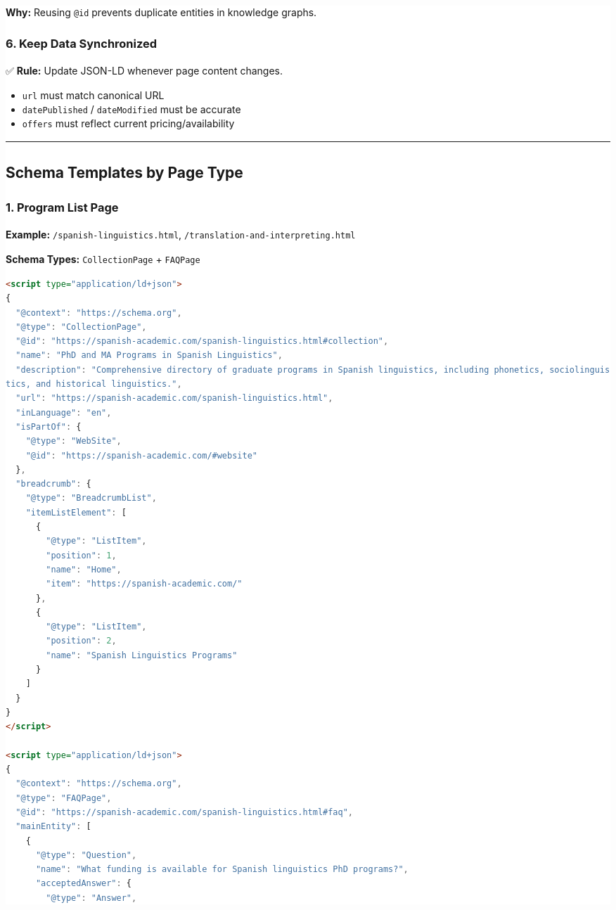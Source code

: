 **Why:** Reusing `@id` prevents duplicate entities in knowledge graphs.

### 6. Keep Data Synchronized

✅ **Rule:** Update JSON-LD whenever page content changes.

- `url` must match canonical URL
- `datePublished` / `dateModified` must be accurate
- `offers` must reflect current pricing/availability

---

## Schema Templates by Page Type

### 1. Program List Page

**Example:** `/spanish-linguistics.html`, `/translation-and-interpreting.html`

**Schema Types:** `CollectionPage` + `FAQPage`

```html
<script type="application/ld+json">
{
  "@context": "https://schema.org",
  "@type": "CollectionPage",
  "@id": "https://spanish-academic.com/spanish-linguistics.html#collection",
  "name": "PhD and MA Programs in Spanish Linguistics",
  "description": "Comprehensive directory of graduate programs in Spanish linguistics, including phonetics, sociolinguistics, and historical linguistics.",
  "url": "https://spanish-academic.com/spanish-linguistics.html",
  "inLanguage": "en",
  "isPartOf": {
    "@type": "WebSite",
    "@id": "https://spanish-academic.com/#website"
  },
  "breadcrumb": {
    "@type": "BreadcrumbList",
    "itemListElement": [
      {
        "@type": "ListItem",
        "position": 1,
        "name": "Home",
        "item": "https://spanish-academic.com/"
      },
      {
        "@type": "ListItem",
        "position": 2,
        "name": "Spanish Linguistics Programs"
      }
    ]
  }
}
</script>

<script type="application/ld+json">
{
  "@context": "https://schema.org",
  "@type": "FAQPage",
  "@id": "https://spanish-academic.com/spanish-linguistics.html#faq",
  "mainEntity": [
    {
      "@type": "Question",
      "name": "What funding is available for Spanish linguistics PhD programs?",
      "acceptedAnswer": {
        "@type": "Answer",
```